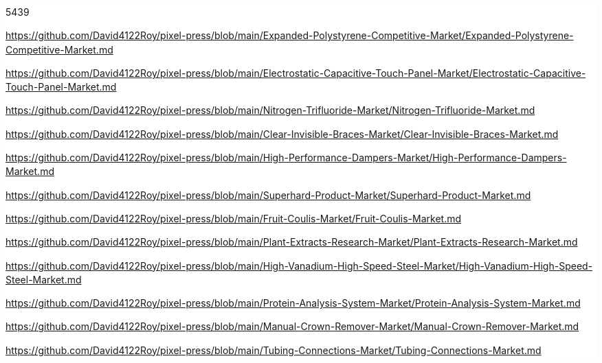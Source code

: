 5439</p><p><a href="https://github.com/David4122Roy/pixel-press/blob/main/Expanded-Polystyrene-Competitive-Market/Expanded-Polystyrene-Competitive-Market.md">https://github.com/David4122Roy/pixel-press/blob/main/Expanded-Polystyrene-Competitive-Market/Expanded-Polystyrene-Competitive-Market.md</a></p><p><a href="https://github.com/David4122Roy/pixel-press/blob/main/Electrostatic-Capacitive-Touch-Panel-Market/Electrostatic-Capacitive-Touch-Panel-Market.md">https://github.com/David4122Roy/pixel-press/blob/main/Electrostatic-Capacitive-Touch-Panel-Market/Electrostatic-Capacitive-Touch-Panel-Market.md</a></p><p><a href="https://github.com/David4122Roy/pixel-press/blob/main/Nitrogen-Trifluoride-Market/Nitrogen-Trifluoride-Market.md">https://github.com/David4122Roy/pixel-press/blob/main/Nitrogen-Trifluoride-Market/Nitrogen-Trifluoride-Market.md</a></p><p><a href="https://github.com/David4122Roy/pixel-press/blob/main/Clear-Invisible-Braces-Market/Clear-Invisible-Braces-Market.md">https://github.com/David4122Roy/pixel-press/blob/main/Clear-Invisible-Braces-Market/Clear-Invisible-Braces-Market.md</a></p><p><a href="https://github.com/David4122Roy/pixel-press/blob/main/High-Performance-Dampers-Market/High-Performance-Dampers-Market.md">https://github.com/David4122Roy/pixel-press/blob/main/High-Performance-Dampers-Market/High-Performance-Dampers-Market.md</a></p><p><a href="https://github.com/David4122Roy/pixel-press/blob/main/Superhard-Product-Market/Superhard-Product-Market.md">https://github.com/David4122Roy/pixel-press/blob/main/Superhard-Product-Market/Superhard-Product-Market.md</a></p><p><a href="https://github.com/David4122Roy/pixel-press/blob/main/Fruit-Coulis-Market/Fruit-Coulis-Market.md">https://github.com/David4122Roy/pixel-press/blob/main/Fruit-Coulis-Market/Fruit-Coulis-Market.md</a></p><p><a href="https://github.com/David4122Roy/pixel-press/blob/main/Plant-Extracts-Research-Market/Plant-Extracts-Research-Market.md">https://github.com/David4122Roy/pixel-press/blob/main/Plant-Extracts-Research-Market/Plant-Extracts-Research-Market.md</a></p><p><a href="https://github.com/David4122Roy/pixel-press/blob/main/High-Vanadium-High-Speed-Steel-Market/High-Vanadium-High-Speed-Steel-Market.md">https://github.com/David4122Roy/pixel-press/blob/main/High-Vanadium-High-Speed-Steel-Market/High-Vanadium-High-Speed-Steel-Market.md</a></p><p><a href="https://github.com/David4122Roy/pixel-press/blob/main/Protein-Analysis-System-Market/Protein-Analysis-System-Market.md">https://github.com/David4122Roy/pixel-press/blob/main/Protein-Analysis-System-Market/Protein-Analysis-System-Market.md</a></p><p><a href="https://github.com/David4122Roy/pixel-press/blob/main/Manual-Crown-Remover-Market/Manual-Crown-Remover-Market.md">https://github.com/David4122Roy/pixel-press/blob/main/Manual-Crown-Remover-Market/Manual-Crown-Remover-Market.md</a></p><p><a href="https://github.com/David4122Roy/pixel-press/blob/main/Tubing-Connections-Market/Tubing-Connections-Market.md">https://github.com/David4122Roy/pixel-press/blob/main/Tubing-Connections-Market/Tubing-Connections-Market.md</a></p>